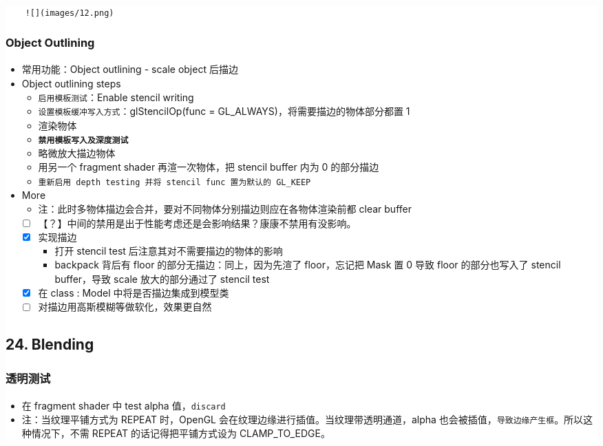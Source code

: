         ![](images/12.png)
### Object Outlining
* 常用功能：Object outlining - scale object 后描边
* Object outlining steps
  * `启用模板测试`：Enable stencil writing
  * `设置模板缓冲写入方式`：glStencilOp(func = GL_ALWAYS)，将需要描边的物体部分都置 1
  * 渲染物体
  * **`禁用模板写入及深度测试`**
  * 略微放大描边物体
  * 用另一个 fragment shader 再渲一次物体，把 stencil buffer 内为 0 的部分描边
  * `重新启用 depth testing 并将 stencil func 置为默认的 GL_KEEP`
* More
  * 注：此时多物体描边会合并，要对不同物体分别描边则应在各物体渲染前都 clear buffer
  * [ ] 【？】中间的禁用是出于性能考虑还是会影响结果？康康不禁用有没影响。
  * [x] 实现描边
    * 打开 stencil test 后注意其对不需要描边的物体的影响
    * backpack 背后有 floor 的部分无描边：同上，因为先渲了 floor，忘记把 Mask 置 0 导致 floor 的部分也写入了 stencil buffer，导致 scale 放大的部分通过了 stencil test
  * [x] 在 class : Model 中将是否描边集成到模型类
  * [ ] 对描边用高斯模糊等做软化，效果更自然

## 24. Blending
### 透明测试
* 在 fragment shader 中 test alpha 值，`discard`
* 注：当纹理平铺方式为 REPEAT 时，OpenGL 会在纹理边缘进行插值。当纹理带透明通道，alpha 也会被插值，`导致边缘产生框`。所以这种情况下，不需 REPEAT 的话记得把平铺方式设为 CLAMP_TO_EDGE。
    